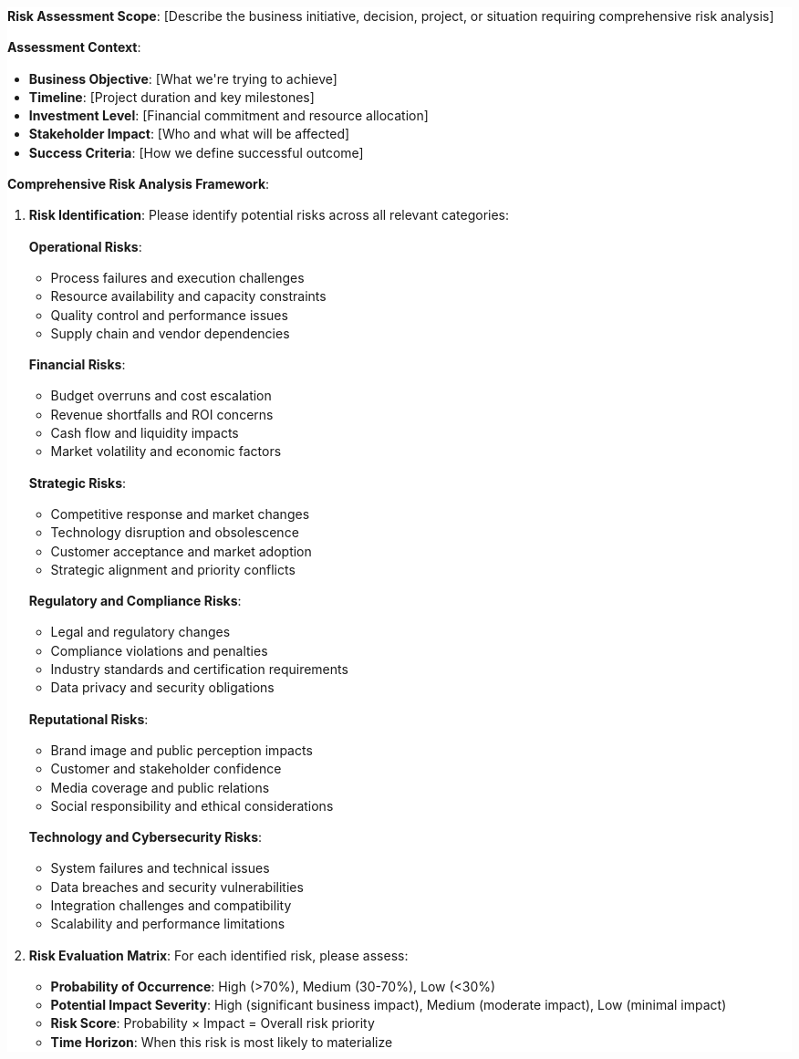 **Risk Assessment Scope**: [Describe the business initiative, decision, project, or situation requiring comprehensive risk analysis]

**Assessment Context**: 
- **Business Objective**: [What we're trying to achieve]
- **Timeline**: [Project duration and key milestones]
- **Investment Level**: [Financial commitment and resource allocation]
- **Stakeholder Impact**: [Who and what will be affected]
- **Success Criteria**: [How we define successful outcome]

**Comprehensive Risk Analysis Framework**:

1. **Risk Identification**: 
   Please identify potential risks across all relevant categories:

   **Operational Risks**: 
   - Process failures and execution challenges
   - Resource availability and capacity constraints
   - Quality control and performance issues
   - Supply chain and vendor dependencies

   **Financial Risks**: 
   - Budget overruns and cost escalation
   - Revenue shortfalls and ROI concerns
   - Cash flow and liquidity impacts
   - Market volatility and economic factors

   **Strategic Risks**: 
   - Competitive response and market changes
   - Technology disruption and obsolescence
   - Customer acceptance and market adoption
   - Strategic alignment and priority conflicts

   **Regulatory and Compliance Risks**: 
   - Legal and regulatory changes
   - Compliance violations and penalties
   - Industry standards and certification requirements
   - Data privacy and security obligations

   **Reputational Risks**: 
   - Brand image and public perception impacts
   - Customer and stakeholder confidence
   - Media coverage and public relations
   - Social responsibility and ethical considerations

   **Technology and Cybersecurity Risks**: 
   - System failures and technical issues
   - Data breaches and security vulnerabilities
   - Integration challenges and compatibility
   - Scalability and performance limitations

2. **Risk Evaluation Matrix**: 
   For each identified risk, please assess:
   - **Probability of Occurrence**: High (>70%), Medium (30-70%), Low (<30%)
   - **Potential Impact Severity**: High (significant business impact), Medium (moderate impact), Low (minimal impact)
   - **Risk Score**: Probability × Impact = Overall risk priority
   - **Time Horizon**: When this risk is most likely to materialize
